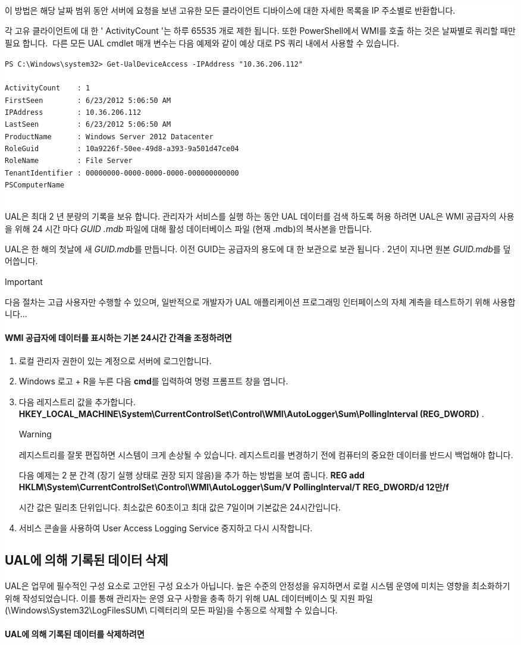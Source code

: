 이 방법은 해당 날짜 범위 동안 서버에 요청을 보낸 고유한 모든 클라이언트 디바이스에 대한 자세한 목록을 IP 주소별로 반환합니다.  
  
각 고유 클라이언트에 대 한 ' ActivityCount '는 하루 65535 개로 제한 됩니다. 또한 PowerShell에서 WMI를 호출 하는 것은 날짜별로 쿼리할 때만 필요 합니다.  다른 모든 UAL cmdlet 매개 변수는 다음 예제와 같이 예상 대로 PS 쿼리 내에서 사용할 수 있습니다.  
  
```  
PS C:\Windows\system32> Get-UalDeviceAccess -IPAddress "10.36.206.112"  
  
ActivityCount    : 1  
FirstSeen        : 6/23/2012 5:06:50 AM  
IPAddress        : 10.36.206.112  
LastSeen         : 6/23/2012 5:06:50 AM  
ProductName      : Windows Server 2012 Datacenter  
RoleGuid         : 10a9226f-50ee-49d8-a393-9a501d47ce04  
RoleName         : File Server  
TenantIdentifier : 00000000-0000-0000-0000-000000000000  
PSComputerName  
  
```  
  
UAL은 최대 2 년 분량의 기록을 보유 합니다. 관리자가 서비스를 실행 하는 동안 UAL 데이터를 검색 하도록 허용 하려면 UAL은 WMI 공급자의 사용을 위해 24 시간 마다 *GUID .mdb* 파일에 대해 활성 데이터베이스 파일 (현재 .mdb)의 복사본을 만듭니다.  
  
UAL은 한 해의 첫날에 새 *GUID.mdb*를 만듭니다. 이전 GUID는 공급자의 용도에 대 한 보관으로 보관 됩니다 *.*  2년이 지나면 원본 *GUID.mdb*를 덮어씁니다.  
  
> [!IMPORTANT]  
> 다음 절차는 고급 사용자만 수행할 수 있으며, 일반적으로 개발자가 UAL 애플리케이션 프로그래밍 인터페이스의 자체 계측을 테스트하기 위해 사용합니다...  
  
#### <a name="to-adjust-the-default-24-hour-interval-to-make-data-visible-to-the-wmi-provider"></a>WMI 공급자에 데이터를 표시하는 기본 24시간 간격을 조정하려면  
  
1.  로컬 관리자 권한이 있는 계정으로 서버에 로그인합니다.  
  
2.  Windows 로고 + R을 누른 다음 **cmd**를 입력하여 명령 프롬프트 창을 엽니다.  
  
3.  다음 레지스트리 값을 추가합니다.  **HKEY_LOCAL_MACHINE\System\CurrentControlSet\Control\WMI\AutoLogger\Sum\PollingInterval (REG_DWORD)** .  
  
    > [!WARNING]  
    > 레지스트리를 잘못 편집하면 시스템이 크게 손상될 수 있습니다. 레지스트리를 변경하기 전에 컴퓨터의 중요한 데이터를 반드시 백업해야 합니다.  
  
    다음 예제는 2 분 간격 (장기 실행 상태로 권장 되지 않음)을 추가 하는 방법을 보여 줍니다. **REG add HKLM\System\CurrentControlSet\Control\WMI\\AutoLogger\Sum/V PollingInterval/T REG\_DWORD/d 12만/f**  
  
    시간 값은 밀리초 단위입니다. 최소값은 60초이고 최대 값은 7일이며 기본값은 24시간입니다.  
  
4.  서비스 콘솔을 사용하여 User Access Logging Service 중지하고 다시 시작합니다.  
  
## <a name="deleting-data-logged-by-ual"></a>UAL에 의해 기록된 데이터 삭제  
UAL은 업무에 필수적인 구성 요소로 고안된 구성 요소가 아닙니다. 높은 수준의 안정성을 유지하면서 로컬 시스템 운영에 미치는 영향을 최소화하기 위해 작성되었습니다. 이를 통해 관리자는 운영 요구 사항을 충족 하기 위해 UAL 데이터베이스 및 지원 파일 (\Windows\System32\LogFilesSUM\ 디렉터리의 모든 파일)을 수동으로 삭제할 수 있습니다.  
  
#### <a name="to-delete-data-logged-by-ual"></a>UAL에 의해 기록된 데이터를 삭제하려면  
  